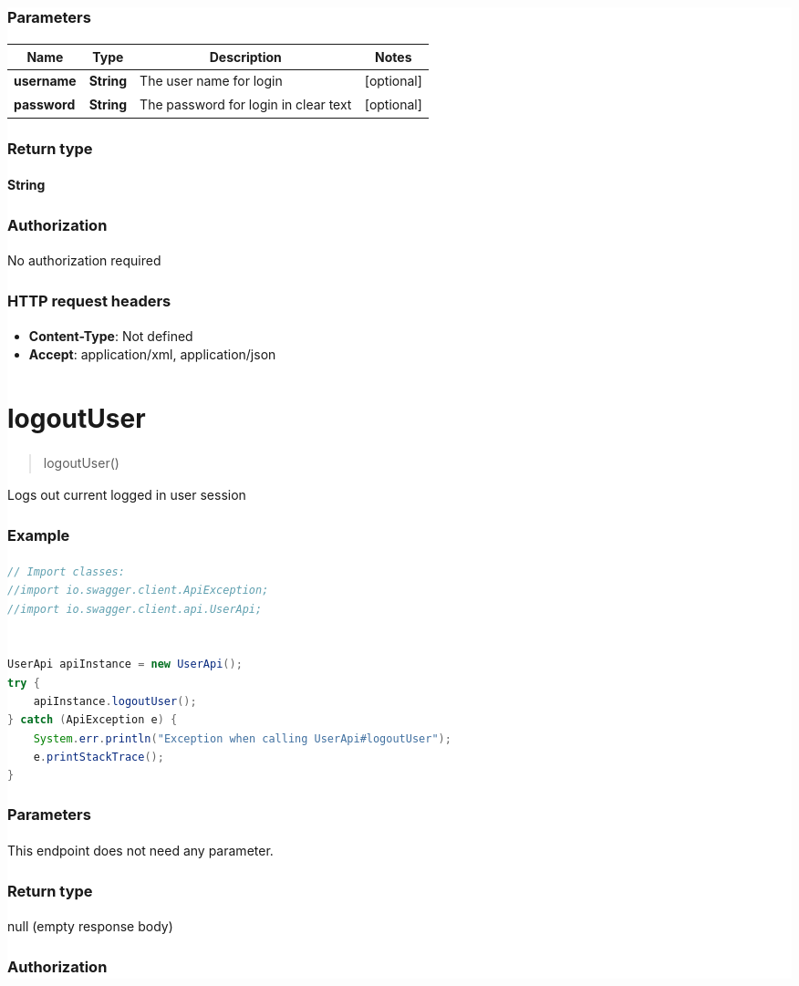 
### Parameters

Name | Type | Description  | Notes
------------- | ------------- | ------------- | -------------
 **username** | **String**| The user name for login | [optional]
 **password** | **String**| The password for login in clear text | [optional]

### Return type

**String**

### Authorization

No authorization required

### HTTP request headers

 - **Content-Type**: Not defined
 - **Accept**: application/xml, application/json

<a name="logoutUser"></a>
# **logoutUser**
> logoutUser()

Logs out current logged in user session

### Example
```java
// Import classes:
//import io.swagger.client.ApiException;
//import io.swagger.client.api.UserApi;


UserApi apiInstance = new UserApi();
try {
    apiInstance.logoutUser();
} catch (ApiException e) {
    System.err.println("Exception when calling UserApi#logoutUser");
    e.printStackTrace();
}
```

### Parameters
This endpoint does not need any parameter.

### Return type

null (empty response body)

### Authorization
